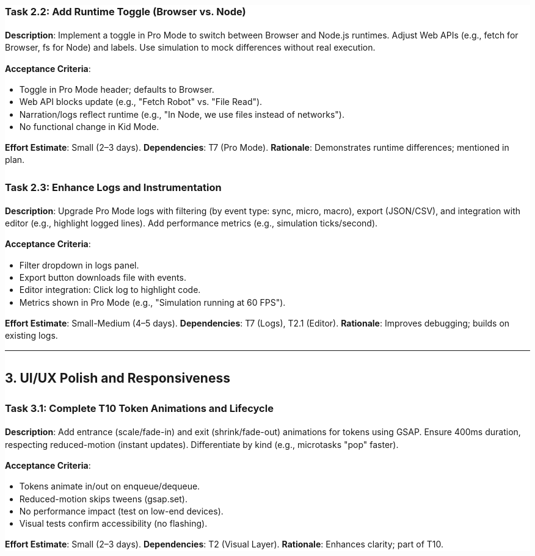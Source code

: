 ### Task 2.2: Add Runtime Toggle (Browser vs. Node)

**Description**: Implement a toggle in Pro Mode to switch between Browser and Node.js runtimes. Adjust Web APIs (e.g., fetch for Browser, fs for Node) and labels. Use simulation to mock differences without real execution.

**Acceptance Criteria**:

- Toggle in Pro Mode header; defaults to Browser.
- Web API blocks update (e.g., "Fetch Robot" vs. "File Read").
- Narration/logs reflect runtime (e.g., "In Node, we use files instead of networks").
- No functional change in Kid Mode.

**Effort Estimate**: Small (2–3 days).
**Dependencies**: T7 (Pro Mode).
**Rationale**: Demonstrates runtime differences; mentioned in plan.

### Task 2.3: Enhance Logs and Instrumentation

**Description**: Upgrade Pro Mode logs with filtering (by event type: sync, micro, macro), export (JSON/CSV), and integration with editor (e.g., highlight logged lines). Add performance metrics (e.g., simulation ticks/second).

**Acceptance Criteria**:

- Filter dropdown in logs panel.
- Export button downloads file with events.
- Editor integration: Click log to highlight code.
- Metrics shown in Pro Mode (e.g., "Simulation running at 60 FPS").

**Effort Estimate**: Small-Medium (4–5 days).
**Dependencies**: T7 (Logs), T2.1 (Editor).
**Rationale**: Improves debugging; builds on existing logs.

---

## 3. UI/UX Polish and Responsiveness

### Task 3.1: Complete T10 Token Animations and Lifecycle

**Description**: Add entrance (scale/fade-in) and exit (shrink/fade-out) animations for tokens using GSAP. Ensure 400ms duration, respecting reduced-motion (instant updates). Differentiate by kind (e.g., microtasks "pop" faster).

**Acceptance Criteria**:

- Tokens animate in/out on enqueue/dequeue.
- Reduced-motion skips tweens (gsap.set).
- No performance impact (test on low-end devices).
- Visual tests confirm accessibility (no flashing).

**Effort Estimate**: Small (2–3 days).
**Dependencies**: T2 (Visual Layer).
**Rationale**: Enhances clarity; part of T10.
